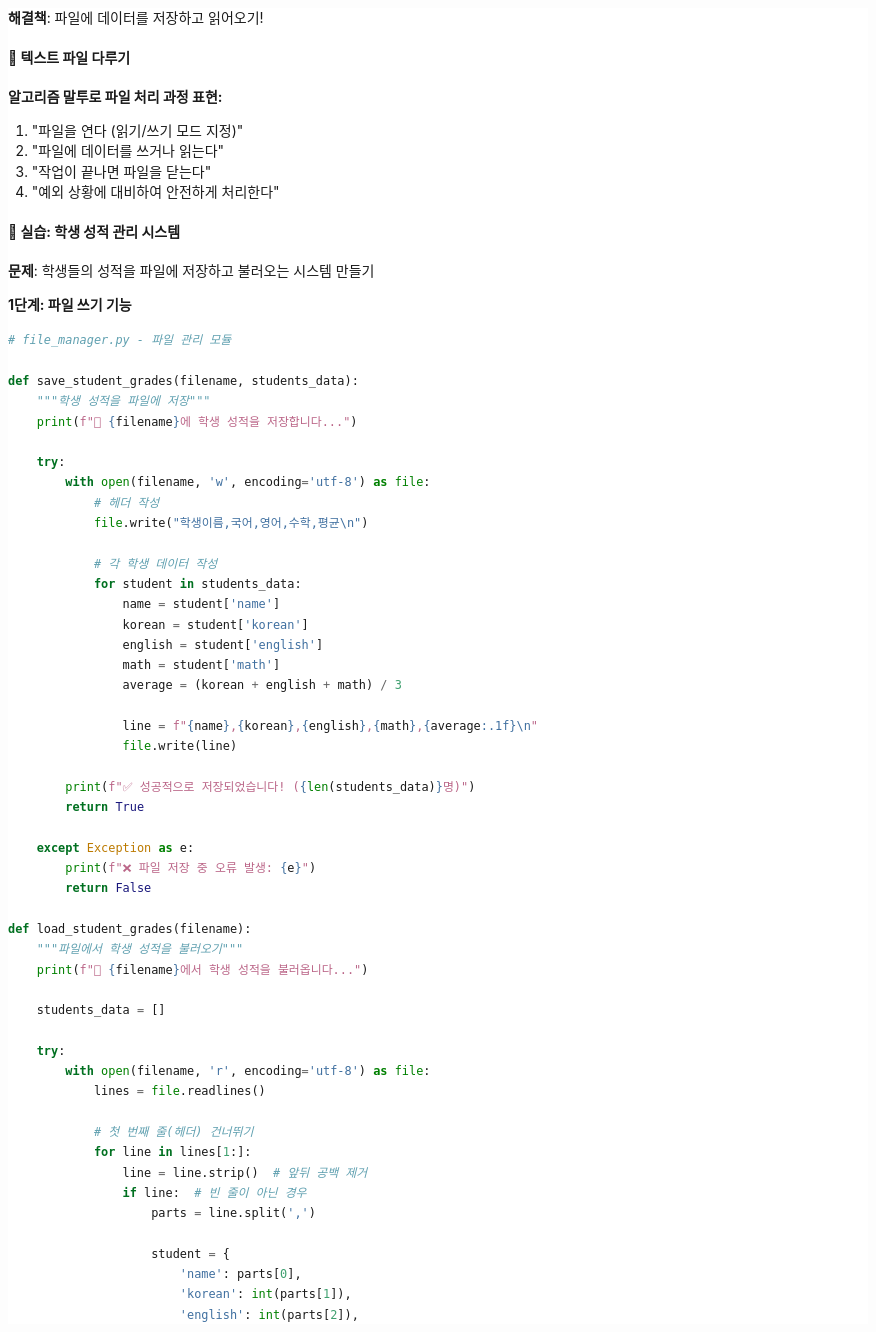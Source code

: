 **해결책**: 파일에 데이터를 저장하고 읽어오기!

#### 📝 **텍스트 파일 다루기**

**알고리즘 말투로 파일 처리 과정 표현:**
1. "파일을 연다 (읽기/쓰기 모드 지정)"
2. "파일에 데이터를 쓰거나 읽는다"
3. "작업이 끝나면 파일을 닫는다"
4. "예외 상황에 대비하여 안전하게 처리한다"

#### 🎯 **실습: 학생 성적 관리 시스템**

**문제**: 학생들의 성적을 파일에 저장하고 불러오는 시스템 만들기

**1단계: 파일 쓰기 기능**

```python
# file_manager.py - 파일 관리 모듈

def save_student_grades(filename, students_data):
    """학생 성적을 파일에 저장"""
    print(f"💾 {filename}에 학생 성적을 저장합니다...")
    
    try:
        with open(filename, 'w', encoding='utf-8') as file:
            # 헤더 작성
            file.write("학생이름,국어,영어,수학,평균\n")
            
            # 각 학생 데이터 작성
            for student in students_data:
                name = student['name']
                korean = student['korean']
                english = student['english']
                math = student['math']
                average = (korean + english + math) / 3
                
                line = f"{name},{korean},{english},{math},{average:.1f}\n"
                file.write(line)
        
        print(f"✅ 성공적으로 저장되었습니다! ({len(students_data)}명)")
        return True
        
    except Exception as e:
        print(f"❌ 파일 저장 중 오류 발생: {e}")
        return False

def load_student_grades(filename):
    """파일에서 학생 성적을 불러오기"""
    print(f"📂 {filename}에서 학생 성적을 불러옵니다...")
    
    students_data = []
    
    try:
        with open(filename, 'r', encoding='utf-8') as file:
            lines = file.readlines()
            
            # 첫 번째 줄(헤더) 건너뛰기
            for line in lines[1:]:
                line = line.strip()  # 앞뒤 공백 제거
                if line:  # 빈 줄이 아닌 경우
                    parts = line.split(',')
                    
                    student = {
                        'name': parts[0],
                        'korean': int(parts[1]),
                        'english': int(parts[2]),
```
